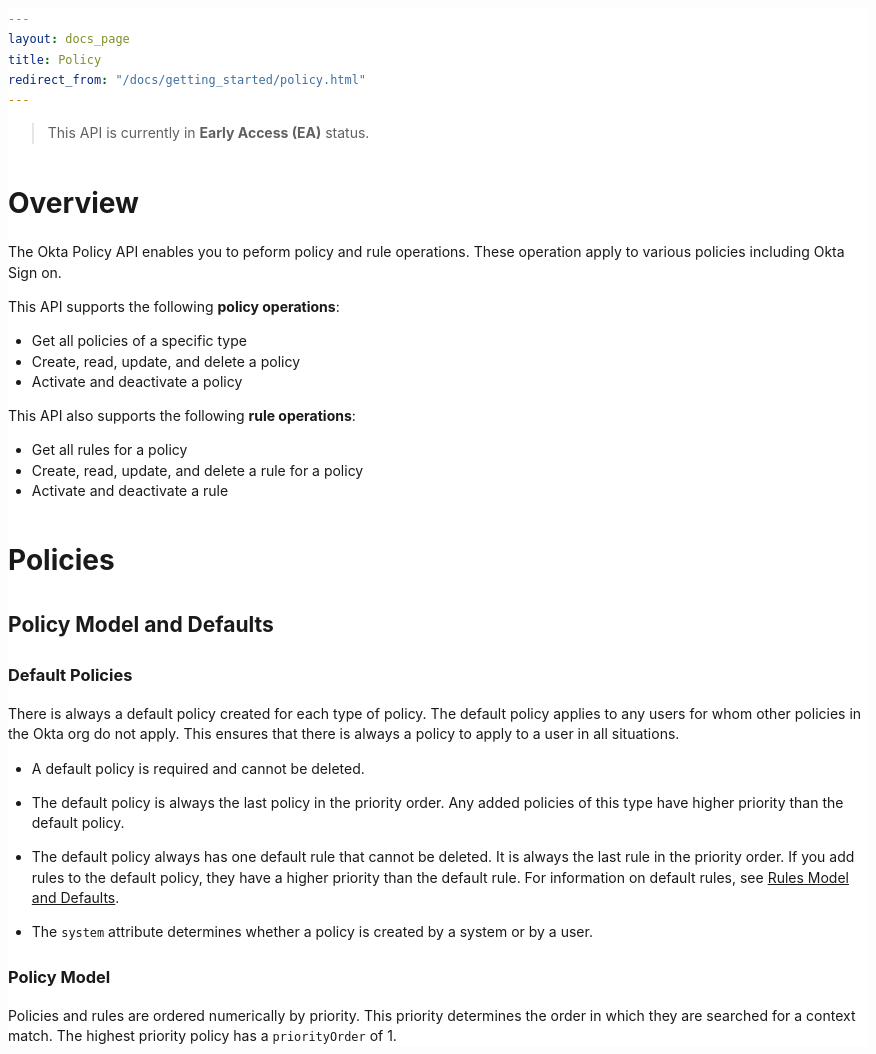 ```yaml
---
layout: docs_page
title: Policy
redirect_from: "/docs/getting_started/policy.html"
---
```


> This API is currently in **Early Access (EA)** status.

# Overview

The Okta Policy API enables you to peform policy and rule operations. These operation apply to various policies including Okta Sign on.

This API supports the following **policy operations**:

* Get all policies of a specific type
* Create, read, update, and delete a policy
* Activate and deactivate a policy

This API also supports the following **rule operations**:

* Get all rules for a policy
* Create, read, update, and delete a rule for a policy
* Activate and deactivate a rule

# Policies

## Policy Model and Defaults

### Default Policies

There is always a default policy created for each type of policy. The default policy applies to any users for whom other policies in the Okta org do not apply. This ensures that there is always a policy to apply to a user in all situations.

 - A default policy is required and cannot be deleted.

 - The default policy is always the last policy in the priority order. Any added policies of this type have higher priority than the default policy.

 - The default policy always has one default rule that cannot be deleted. It is always the last rule in the priority order. If you add rules to the default policy, they have a higher priority than the default rule. For information on default rules, see [Rules Model and Defaults](#rules-model-and-defaults).

 - The `system` attribute determines whether a policy is created by a system or by a user.

### Policy Model

Policies and rules are ordered numerically by priority. This priority determines the order in which they are searched for a context match. The highest priority policy has a `priorityOrder` of 1.
